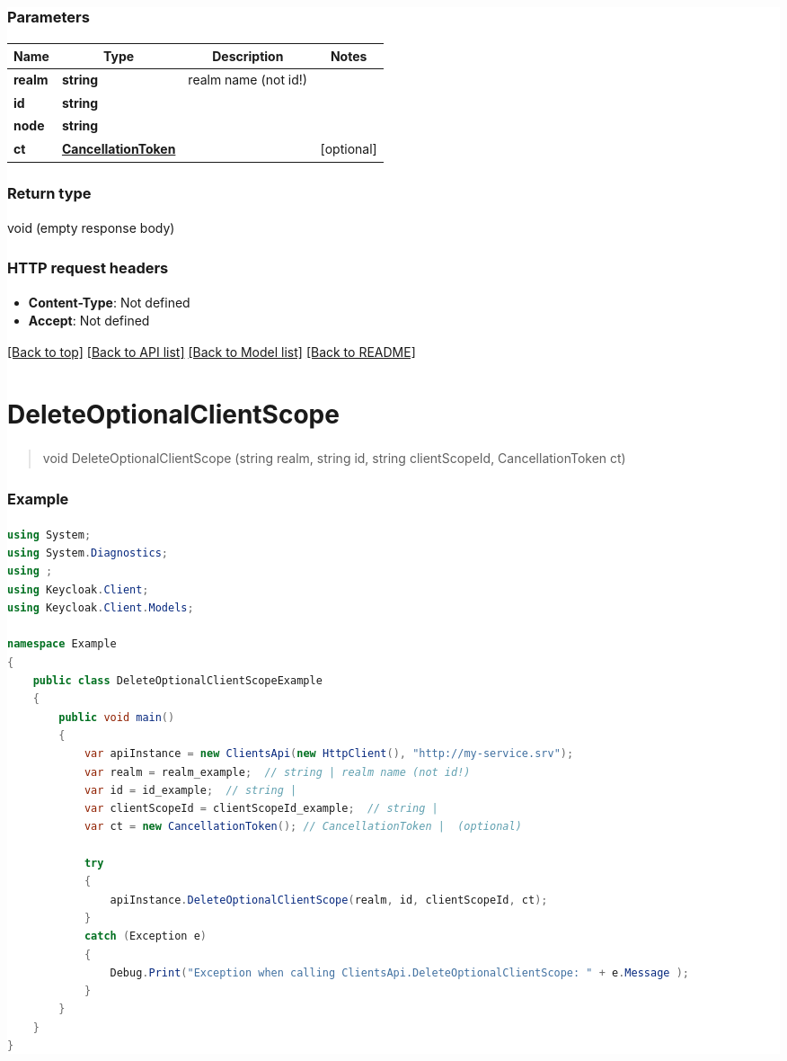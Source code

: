 ### Parameters

Name | Type | Description  | Notes
------------- | ------------- | ------------- | -------------
 **realm** | **string**| realm name (not id!) | 
 **id** | **string**|  | 
 **node** | **string**|  | 
 **ct** | [**CancellationToken**](.md)|  | [optional] 

### Return type

void (empty response body)

### HTTP request headers

 - **Content-Type**: Not defined
 - **Accept**: Not defined

[[Back to top]](#) [[Back to API list]](../README.md#documentation-for-api-endpoints) [[Back to Model list]](../README.md#documentation-for-models) [[Back to README]](../README.md)

<a name="deleteoptionalclientscope"></a>
# **DeleteOptionalClientScope**
> void DeleteOptionalClientScope (string realm, string id, string clientScopeId, CancellationToken ct)



### Example
```csharp
using System;
using System.Diagnostics;
using ;
using Keycloak.Client;
using Keycloak.Client.Models;

namespace Example
{
    public class DeleteOptionalClientScopeExample
    {
        public void main()
        {
            var apiInstance = new ClientsApi(new HttpClient(), "http://my-service.srv");
            var realm = realm_example;  // string | realm name (not id!)
            var id = id_example;  // string | 
            var clientScopeId = clientScopeId_example;  // string | 
            var ct = new CancellationToken(); // CancellationToken |  (optional) 

            try
            {
                apiInstance.DeleteOptionalClientScope(realm, id, clientScopeId, ct);
            }
            catch (Exception e)
            {
                Debug.Print("Exception when calling ClientsApi.DeleteOptionalClientScope: " + e.Message );
            }
        }
    }
}
```
